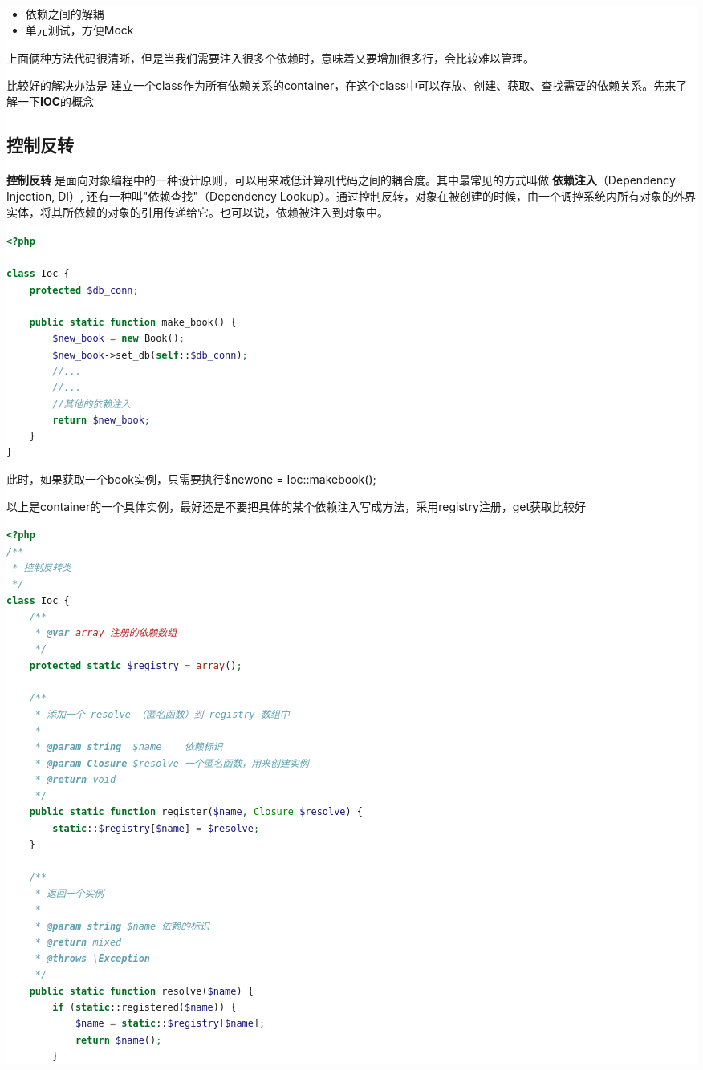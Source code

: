 - 依赖之间的解耦
- 单元测试，方便Mock

上面俩种方法代码很清晰，但是当我们需要注入很多个依赖时，意味着又要增加很多行，会比较难以管理。

比较好的解决办法是 建立一个class作为所有依赖关系的container，在这个class中可以存放、创建、获取、查找需要的依赖关系。先来了解一下**IOC**的概念

## 控制反转 

**控制反转** 是面向对象编程中的一种设计原则，可以用来减低计算机代码之间的耦合度。其中最常见的方式叫做 **依赖注入**（Dependency Injection, DI）, 还有一种叫"依赖查找"（Dependency Lookup）。通过控制反转，对象在被创建的时候，由一个调控系统内所有对象的外界实体，将其所依赖的对象的引用传递给它。也可以说，依赖被注入到对象中。

```php
<?php
 
class Ioc {
    protected $db_conn;
 
    public static function make_book() {
        $new_book = new Book();
        $new_book->set_db(self::$db_conn);
        //...
        //...
        //其他的依赖注入
        return $new_book;
    }
}
```

此时，如果获取一个book实例，只需要执行$newone = Ioc::makebook();

以上是container的一个具体实例，最好还是不要把具体的某个依赖注入写成方法，采用registry注册，get获取比较好

```php
<?php
/**
 * 控制反转类
 */
class Ioc {
    /**
     * @var array 注册的依赖数组
     */
    protected static $registry = array();
 
    /**
     * 添加一个 resolve （匿名函数）到 registry 数组中
     *
     * @param string  $name    依赖标识
     * @param Closure $resolve 一个匿名函数，用来创建实例
     * @return void
     */
    public static function register($name, Closure $resolve) {
        static::$registry[$name] = $resolve;
    }
 
    /**
     * 返回一个实例
     *
     * @param string $name 依赖的标识
     * @return mixed
     * @throws \Exception
     */
    public static function resolve($name) {
        if (static::registered($name)) {
            $name = static::$registry[$name];
            return $name();
        }
```
